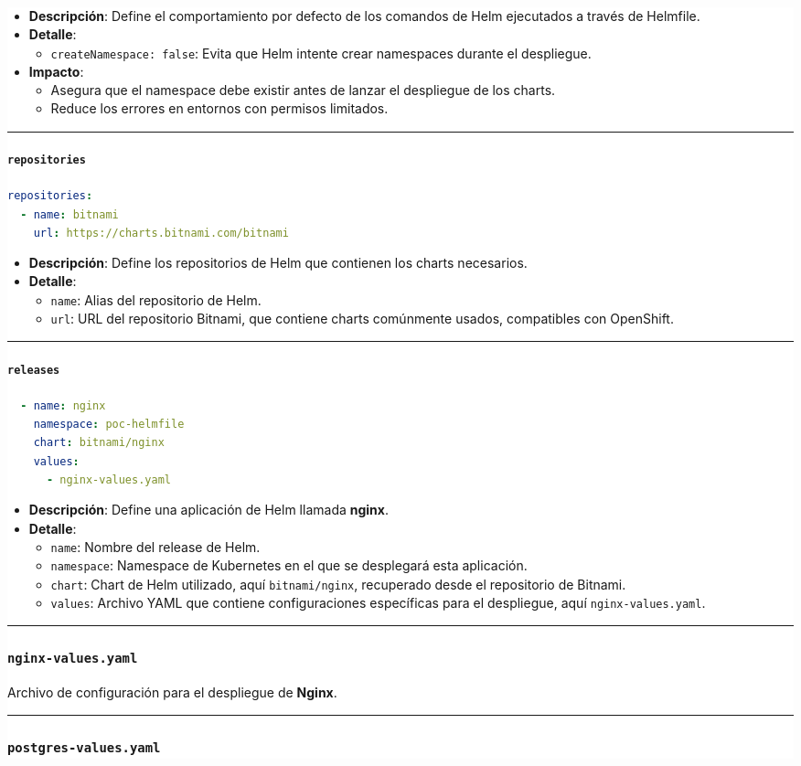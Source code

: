- **Descripción**: Define el comportamiento por defecto de los comandos de Helm ejecutados a través de Helmfile.
- **Detalle**:
  - `createNamespace: false`: Evita que Helm intente crear namespaces durante el despliegue.  
- **Impacto**:
  - Asegura que el namespace debe existir antes de lanzar el despliegue de los charts.  
  - Reduce los errores en entornos con permisos limitados.  

---

#### `repositories`

```yaml
repositories:
  - name: bitnami
    url: https://charts.bitnami.com/bitnami
```

- **Descripción**: Define los repositorios de Helm que contienen los charts necesarios.  
- **Detalle**:  
  - `name`: Alias del repositorio de Helm.  
  - `url`: URL del repositorio Bitnami, que contiene charts comúnmente usados, compatibles con OpenShift.  

---

#### `releases`

```yaml
  - name: nginx
    namespace: poc-helmfile
    chart: bitnami/nginx
    values:
      - nginx-values.yaml
```

- **Descripción**: Define una aplicación de Helm llamada **nginx**.  
- **Detalle**:  
  - `name`: Nombre del release de Helm.  
  - `namespace`: Namespace de Kubernetes en el que se desplegará esta aplicación.  
  - `chart`: Chart de Helm utilizado, aquí `bitnami/nginx`, recuperado desde el repositorio de Bitnami.  
  - `values`: Archivo YAML que contiene configuraciones específicas para el despliegue, aquí `nginx-values.yaml`.  

---

### `nginx-values.yaml`

Archivo de configuración para el despliegue de **Nginx**.  

---

### `postgres-values.yaml`
